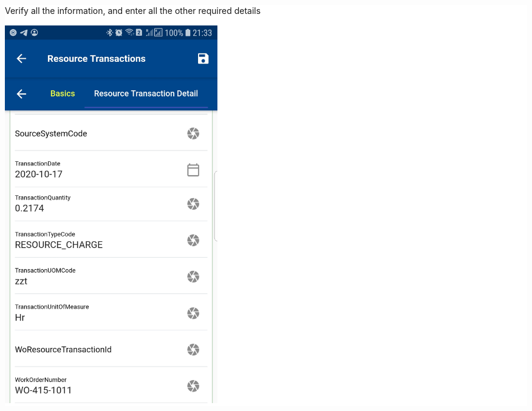 Verify all the information, and enter all the other required details

<img src="/images/ScreenShots/transaction/Screenshot_20201017-213315.jpg" width="350"/>
